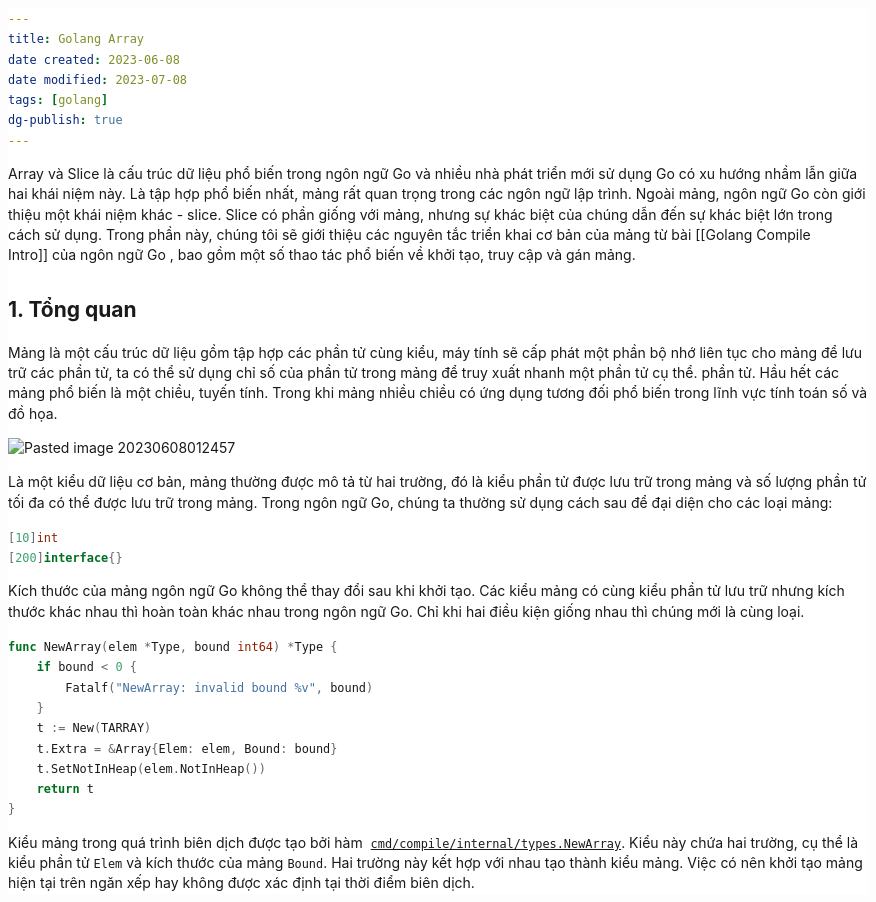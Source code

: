 ```yaml
---
title: Golang Array
date created: 2023-06-08
date modified: 2023-07-08
tags: [golang]
dg-publish: true
---
```


Array và Slice là cấu trúc dữ liệu phổ biến trong ngôn ngữ Go và nhiều nhà phát triển mới sử dụng Go có xu hướng nhầm lẫn giữa hai khái niệm này. Là tập hợp phổ biến nhất, mảng rất quan trọng trong các ngôn ngữ lập trình. Ngoài mảng, ngôn ngữ Go còn giới thiệu một khái niệm khác - slice. Slice có phần giống với mảng, nhưng sự khác biệt của chúng dẫn đến sự khác biệt lớn trong cách sử dụng. Trong phần này, chúng tôi sẽ giới thiệu các nguyên tắc triển khai cơ bản của mảng từ bài [[Golang Compile Intro]] của ngôn ngữ Go , bao gồm một số thao tác phổ biến về khởi tạo, truy cập và gán mảng.

## 1. Tổng quan

Mảng là một cấu trúc dữ liệu gồm tập hợp các phần tử cùng kiểu, máy tính sẽ cấp phát một phần bộ nhớ liên tục cho mảng để lưu trữ các phần tử, ta có thể sử dụng chỉ số của phần tử trong mảng để truy xuất nhanh một phần tử cụ thể. phần tử. Hầu hết các mảng phổ biến là một chiều, tuyến tính. Trong khi mảng nhiều chiều có ứng dụng tương đối phổ biến trong lĩnh vực tính toán số và đồ họa.

![Pasted image 20230608012457](https://raw.githubusercontent.com/vanhung4499/images/master/snap/Pasted%20image%2020230608012457.png)

Là một kiểu dữ liệu cơ bản, mảng thường được mô tả từ hai trường, đó là kiểu phần tử được lưu trữ trong mảng và số lượng phần tử tối đa có thể được lưu trữ trong mảng. Trong ngôn ngữ Go, chúng ta thường sử dụng cách sau để đại diện cho các loại mảng:

```go
[10]int
[200]interface{}
```

Kích thước của mảng ngôn ngữ Go không thể thay đổi sau khi khởi tạo. Các kiểu mảng có cùng kiểu phần tử lưu trữ nhưng kích thước khác nhau thì hoàn toàn khác nhau trong ngôn ngữ Go. Chỉ khi hai điều kiện giống nhau thì chúng mới là cùng loại.

```go
func NewArray(elem *Type, bound int64) *Type {
	if bound < 0 {
		Fatalf("NewArray: invalid bound %v", bound)
	}
	t := New(TARRAY)
	t.Extra = &Array{Elem: elem, Bound: bound}
	t.SetNotInHeap(elem.NotInHeap())
	return t
}
```

Kiểu mảng trong quá trình biên dịch được tạo bởi hàm  [`cmd/compile/internal/types.NewArray`](https://draveness.me/golang/tree/cmd/compile/internal/types.NewArray). Kiểu này chứa hai trường, cụ thể là kiểu phần tử `Elem` và kích thước của mảng `Bound`. Hai trường này kết hợp với nhau tạo thành kiểu mảng. Việc có nên khởi tạo mảng hiện tại trên ngăn xếp hay không được xác định tại thời điểm biên dịch.
